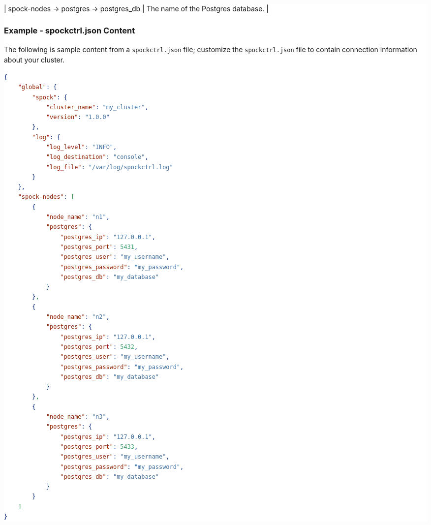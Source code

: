 | spock-nodes -> postgres -> postgres_db | The name of the Postgres database. |

### Example - spockctrl.json Content

The following is sample content from a `spockctrl.json` file; customize the `spockctrl.json` file to contain connection information about your cluster.

```json
{
    "global": {
        "spock": {
            "cluster_name": "my_cluster",
            "version": "1.0.0"
        },
        "log": {
            "log_level": "INFO",
            "log_destination": "console",
            "log_file": "/var/log/spockctrl.log"
        }
    },
    "spock-nodes": [
        {
            "node_name": "n1",
            "postgres": {
                "postgres_ip": "127.0.0.1",
                "postgres_port": 5431,
                "postgres_user": "my_username",
                "postgres_password": "my_password",
                "postgres_db": "my_database"
            }
        },
        {
            "node_name": "n2",
            "postgres": {
                "postgres_ip": "127.0.0.1",
                "postgres_port": 5432,
                "postgres_user": "my_username",
                "postgres_password": "my_password",
                "postgres_db": "my_database"
            }
        },
        {
            "node_name": "n3",
            "postgres": {
                "postgres_ip": "127.0.0.1",
                "postgres_port": 5433,
                "postgres_user": "my_username",
                "postgres_password": "my_password",
                "postgres_db": "my_database"
            }
        }
    ]
}
```
